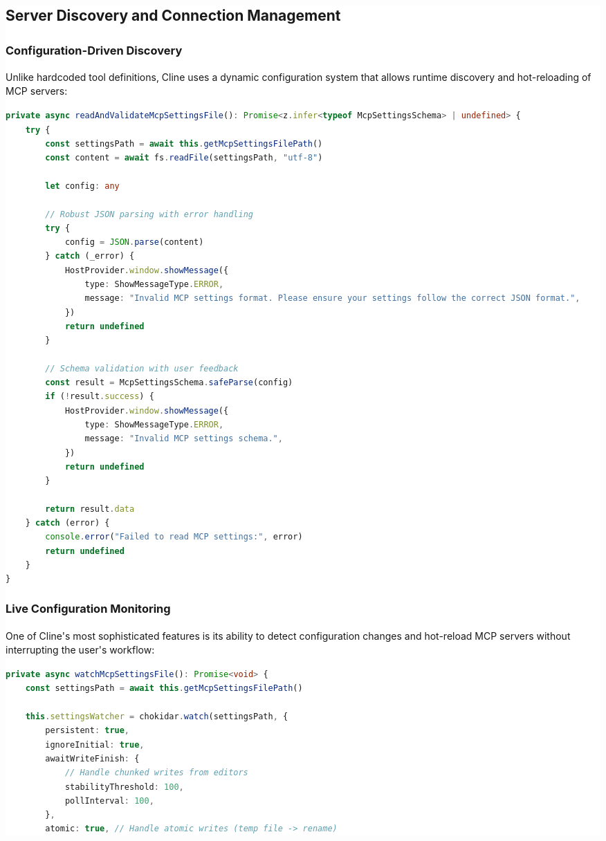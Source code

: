 ## Server Discovery and Connection Management

### Configuration-Driven Discovery

Unlike hardcoded tool definitions, Cline uses a dynamic configuration system that allows runtime discovery and hot-reloading of MCP servers:

```typescript
private async readAndValidateMcpSettingsFile(): Promise<z.infer<typeof McpSettingsSchema> | undefined> {
    try {
        const settingsPath = await this.getMcpSettingsFilePath()
        const content = await fs.readFile(settingsPath, "utf-8")
        
        let config: any
        
        // Robust JSON parsing with error handling
        try {
            config = JSON.parse(content)
        } catch (_error) {
            HostProvider.window.showMessage({
                type: ShowMessageType.ERROR,
                message: "Invalid MCP settings format. Please ensure your settings follow the correct JSON format.",
            })
            return undefined
        }
        
        // Schema validation with user feedback
        const result = McpSettingsSchema.safeParse(config)
        if (!result.success) {
            HostProvider.window.showMessage({
                type: ShowMessageType.ERROR,
                message: "Invalid MCP settings schema.",
            })
            return undefined
        }
        
        return result.data
    } catch (error) {
        console.error("Failed to read MCP settings:", error)
        return undefined
    }
}
```

### Live Configuration Monitoring

One of Cline's most sophisticated features is its ability to detect configuration changes and hot-reload MCP servers without interrupting the user's workflow:

```typescript
private async watchMcpSettingsFile(): Promise<void> {
    const settingsPath = await this.getMcpSettingsFilePath()
    
    this.settingsWatcher = chokidar.watch(settingsPath, {
        persistent: true,
        ignoreInitial: true,
        awaitWriteFinish: {
            // Handle chunked writes from editors
            stabilityThreshold: 100,
            pollInterval: 100,
        },
        atomic: true, // Handle atomic writes (temp file -> rename)
```